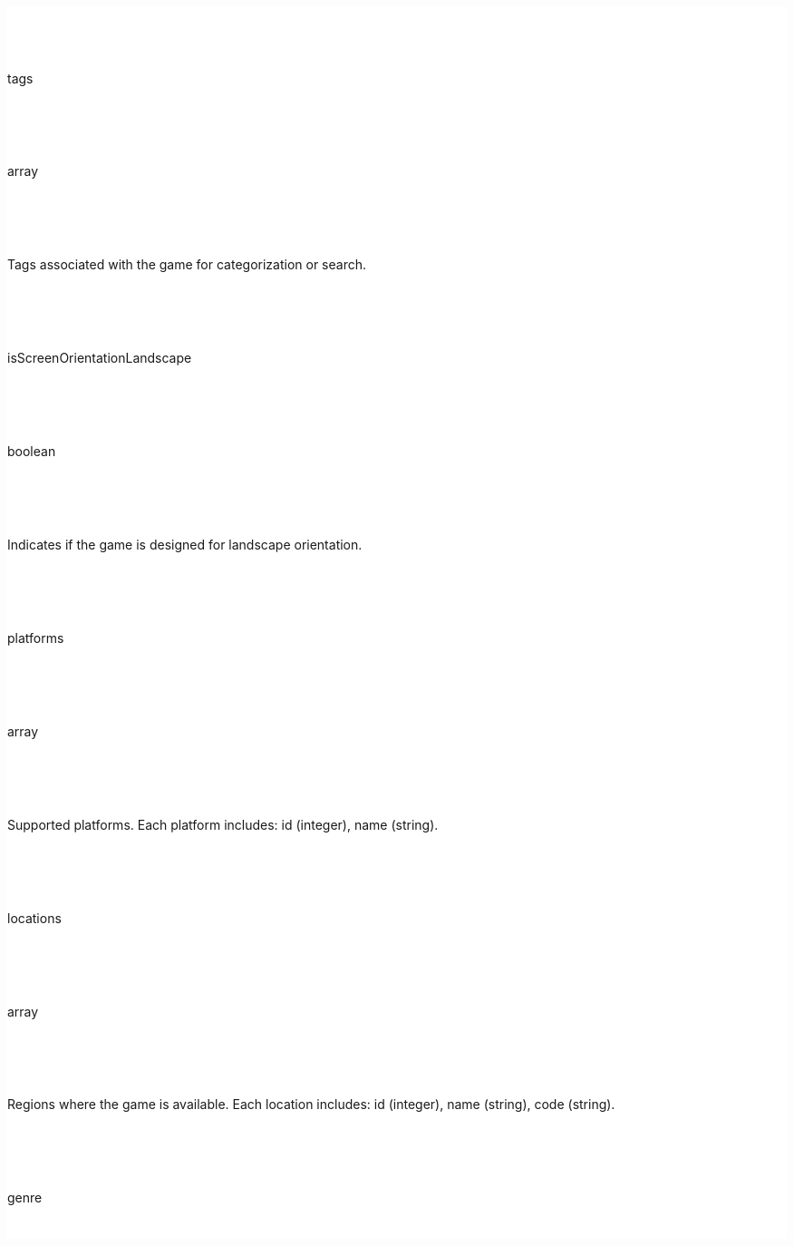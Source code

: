  

 

tags

 

 

array

 

 

Tags associated with the game for categorization or search.

 

 

isScreenOrientationLandscape

 

 

boolean

 

 

Indicates if the game is designed for landscape orientation.

 

 

platforms

 

 

array

 

 

Supported platforms. Each platform includes: id (integer), name (string).

 

 

locations

 

 

array

 

 

Regions where the game is available. Each location includes: id (integer), name (string), code (string).

 

 

genre

 
